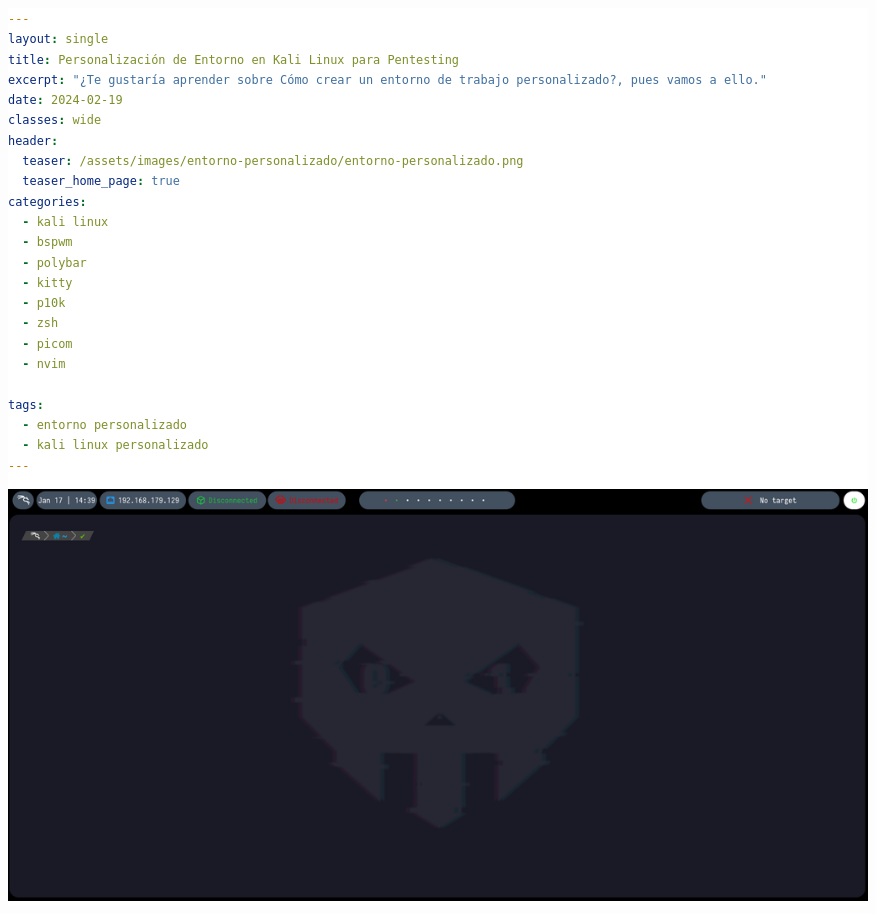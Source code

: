 ```yaml
---
layout: single
title: Personalización de Entorno en Kali Linux para Pentesting
excerpt: "¿Te gustaría aprender sobre Cómo crear un entorno de trabajo personalizado?, pues vamos a ello."
date: 2024-02-19
classes: wide
header:
  teaser: /assets/images/entorno-personalizado/entorno-personalizado.png
  teaser_home_page: true
categories:
  - kali linux
  - bspwm
  - polybar
  - kitty
  - p10k
  - zsh
  - picom
  - nvim

tags:
  - entorno personalizado
  - kali linux personalizado
---
```


<p align="center">
<img src="/assets/images/entorno-personalizado/entorno-personalizado.png">
</p>
